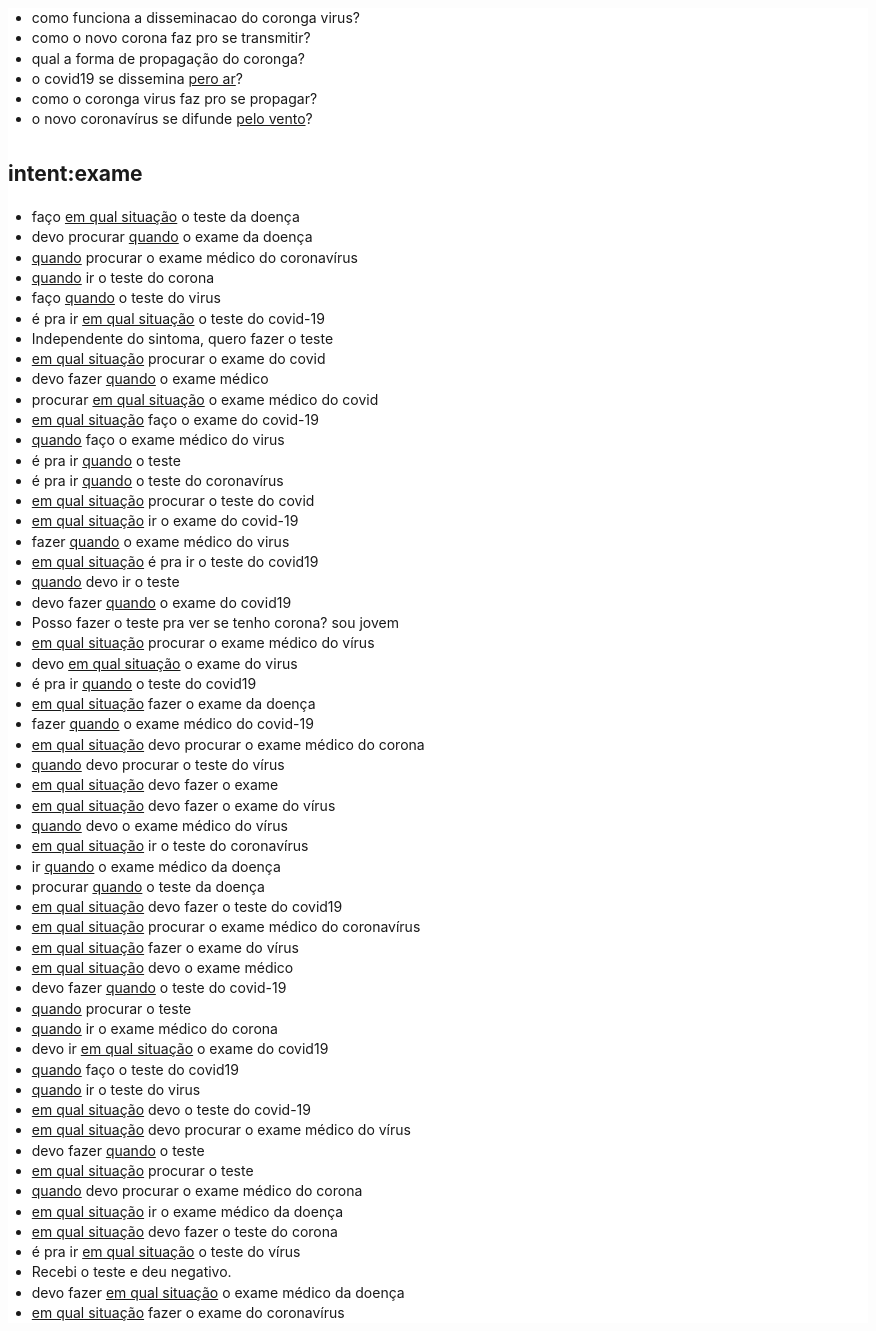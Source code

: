 - como funciona a disseminacao do coronga virus?
- como o novo corona faz pro se transmitir?
- qual a forma de propagação do coronga?
- o covid19 se dissemina [pero ar](transmissao_pelo_ar)?
- como o coronga virus faz pro se propagar?
- o novo coronavírus se difunde [pelo vento](transmissao_pelo_ar)?

## intent:exame
- faço [em qual situação](quando) o teste da doença
- devo procurar [quando](quando) o exame da doença
- [quando](quando) procurar o exame médico do coronavírus
- [quando](quando) ir o teste do corona
- faço [quando](quando) o teste do virus
- é pra ir [em qual situação](quando) o teste do covid-19
- Independente do sintoma, quero fazer o teste
- [em qual situação](quando) procurar o exame do covid
- devo fazer [quando](quando) o exame médico
- procurar [em qual situação](quando) o exame médico do covid
- [em qual situação](quando) faço o exame do covid-19
- [quando](quando) faço o exame médico do virus
- é pra ir [quando](quando) o teste
- é pra ir [quando](quando) o teste do coronavírus
- [em qual situação](quando) procurar o teste do covid
- [em qual situação](quando) ir o exame do covid-19
- fazer [quando](quando) o exame médico do virus
- [em qual situação](quando) é pra ir o teste do covid19
- [quando](quando) devo ir o teste
- devo fazer [quando](quando) o exame do covid19
- Posso fazer o teste pra ver se tenho corona? sou jovem
- [em qual situação](quando) procurar o exame médico do vírus
- devo [em qual situação](quando) o exame do virus
- é pra ir [quando](quando) o teste do covid19
- [em qual situação](quando) fazer o exame da doença
- fazer [quando](quando) o exame médico do covid-19
- [em qual situação](quando) devo procurar o exame médico do corona
- [quando](quando) devo procurar o teste do vírus
- [em qual situação](quando) devo fazer o exame
- [em qual situação](quando) devo fazer o exame do vírus
- [quando](quando) devo o exame médico do vírus
- [em qual situação](quando) ir o teste do coronavírus
- ir [quando](quando) o exame médico da doença
- procurar [quando](quando) o teste da doença
- [em qual situação](quando) devo fazer o teste do covid19
- [em qual situação](quando) procurar o exame médico do coronavírus
- [em qual situação](quando) fazer o exame do vírus
- [em qual situação](quando) devo o exame médico
- devo fazer [quando](quando) o teste do covid-19
- [quando](quando) procurar o teste
- [quando](quando) ir o exame médico do corona
- devo ir [em qual situação](quando) o exame do covid19
- [quando](quando) faço o teste do covid19
- [quando](quando) ir o teste do virus
- [em qual situação](quando) devo o teste do covid-19
- [em qual situação](quando) devo procurar o exame médico do vírus
- devo fazer [quando](quando) o teste
- [em qual situação](quando) procurar o teste
- [quando](quando) devo procurar o exame médico do corona
- [em qual situação](quando) ir o exame médico da doença
- [em qual situação](quando) devo fazer o teste do corona
- é pra ir [em qual situação](quando) o teste do vírus
- Recebi o teste e deu negativo.
- devo fazer [em qual situação](quando) o exame médico da doença
- [em qual situação](quando) fazer o exame do coronavírus